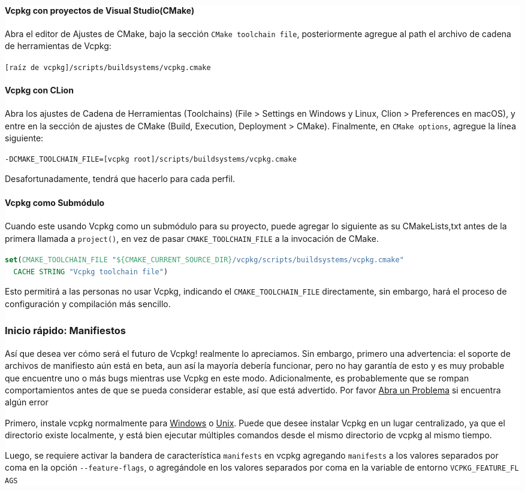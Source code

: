 #### Vcpkg con proyectos de Visual Studio(CMake)

Abra el editor de Ajustes de CMake, bajo la sección `CMake toolchain file`,
posteriormente agregue al path el archivo de cadena de herramientas de Vcpkg:

```sh
[raíz de vcpkg]/scripts/buildsystems/vcpkg.cmake
```

#### Vcpkg con CLion

Abra los ajustes de Cadena de Herramientas (Toolchains)
(File > Settings en Windows y Linux, Clion > Preferences en macOS),
y entre en la sección de ajustes de CMake (Build, Execution, Deployment > CMake).
Finalmente, en `CMake options`, agregue la línea siguiente:

```sh
-DCMAKE_TOOLCHAIN_FILE=[vcpkg root]/scripts/buildsystems/vcpkg.cmake
```

Desafortunadamente, tendrá que hacerlo para cada perfil.

#### Vcpkg como Submódulo

Cuando este usando Vcpkg como un submódulo para su proyecto,
puede agregar lo siguiente as su CMakeLists,txt antes de la primera llamada a `project()`,
en vez de pasar `CMAKE_TOOLCHAIN_FILE` a la invocación de CMake.

```cmake
set(CMAKE_TOOLCHAIN_FILE "${CMAKE_CURRENT_SOURCE_DIR}/vcpkg/scripts/buildsystems/vcpkg.cmake"
  CACHE STRING "Vcpkg toolchain file")
```

Esto permitirá a las personas no usar Vcpkg,
indicando el `CMAKE_TOOLCHAIN_FILE` directamente,
sin embargo, hará el proceso de configuración y compilación más sencillo.

### Inicio rápido: Manifiestos

Así que desea ver cómo será el futuro de Vcpkg!
realmente lo apreciamos. Sin embargo, primero una advertencia:
el soporte de archivos de manifiesto aún está en beta,
aun así la mayoría debería funcionar,
pero no hay garantía de esto y es muy probable que encuentre uno o más bugs
mientras use Vcpkg en este modo.
Adicionalmente, es probablemente que se rompan comportamientos antes de que se pueda considerar estable,
así que está advertido.
Por favor [Abra un Problema][contributing:submit-issue] si encuentra algún error

Primero, instale vcpkg normalmente para [Windows](#inicio-rápido-windows) o
[Unix](#inicio-rápido-unix).
Puede que desee instalar Vcpkg en un lugar centralizado,
ya que el directorio existe localmente,
y está bien ejecutar múltiples comandos desde el mismo directorio de vcpkg al mismo tiempo.

Luego, se requiere activar la bandera de característica `manifests` en vcpkg agregando
`manifests` a los valores separados por coma en la opción `--feature-flags`,
o agregándole en los valores separados por coma en la variable de entorno `VCPKG_FEATURE_FLAGS`


[getting-started:using-a-package]: docs/examples/installing-and-using-packages.md
[getting-started:integration]: docs/users/buildsystems/integration.md
[getting-started:git]: https://git-scm.com/downloads
[getting-started:cmake-tools]: https://marketplace.visualstudio.com/items?itemName=ms-vscode.cmake-tools
[getting-started:linux-gcc]: #Instalando-Herramientas-de-desarrollo-en-Linux
[getting-started:macos-dev-tools]: #Instalando-Herramientas-de-desarrollo-en-macOS
[getting-started:visual-studio]: https://visualstudio.microsoft.com/
[getting-started:manifest-spec]: docs/specifications/manifests.md
[contributing:submit-issue]: https://github.com/microsoft/vcpkg/issues/new/choose
[contributing:submit-pr]: https://github.com/microsoft/vcpkg/pulls
[contributing:coc]: https://opensource.microsoft.com/codeofconduct/
[contributing:coc-faq]: https://opensource.microsoft.com/codeofconduct/